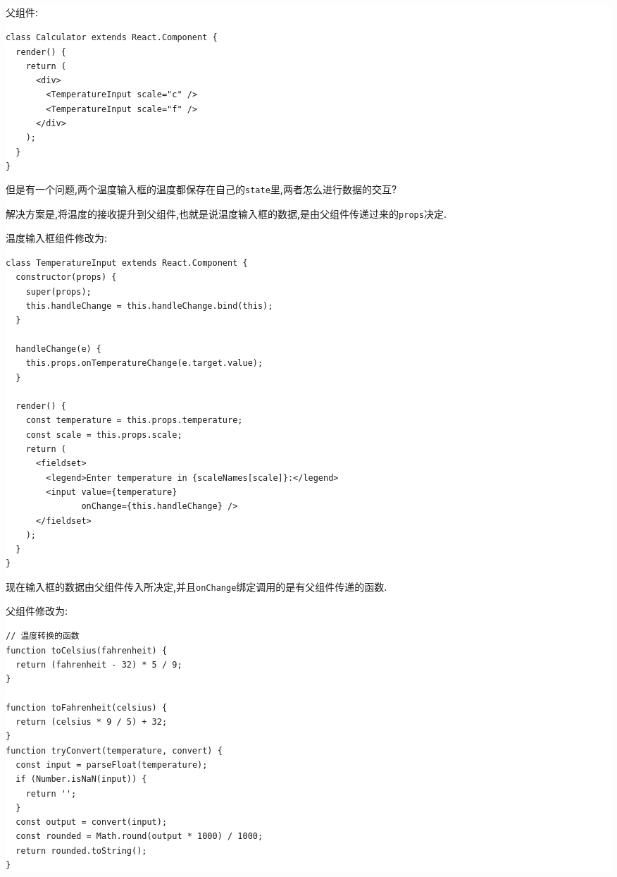 父组件:

```react
class Calculator extends React.Component {
  render() {
    return (
      <div>
        <TemperatureInput scale="c" />
        <TemperatureInput scale="f" />
      </div>
    );
  }
}
```

但是有一个问题,两个温度输入框的温度都保存在自己的`state`里,两者怎么进行数据的交互?

解决方案是,将温度的接收提升到父组件,也就是说温度输入框的数据,是由父组件传递过来的`props`决定.

温度输入框组件修改为:

```react
class TemperatureInput extends React.Component {
  constructor(props) {
    super(props);
    this.handleChange = this.handleChange.bind(this);
  }

  handleChange(e) {
    this.props.onTemperatureChange(e.target.value);
  }

  render() {
    const temperature = this.props.temperature;
    const scale = this.props.scale;
    return (
      <fieldset>
        <legend>Enter temperature in {scaleNames[scale]}:</legend>
        <input value={temperature}
               onChange={this.handleChange} />
      </fieldset>
    );
  }
}
```

现在输入框的数据由父组件传入所决定,并且`onChange`绑定调用的是有父组件传递的函数.

父组件修改为:

```react
// 温度转换的函数
function toCelsius(fahrenheit) {
  return (fahrenheit - 32) * 5 / 9;
}

function toFahrenheit(celsius) {
  return (celsius * 9 / 5) + 32;
}
function tryConvert(temperature, convert) {
  const input = parseFloat(temperature);
  if (Number.isNaN(input)) {
    return '';
  }
  const output = convert(input);
  const rounded = Math.round(output * 1000) / 1000;
  return rounded.toString();
}
```